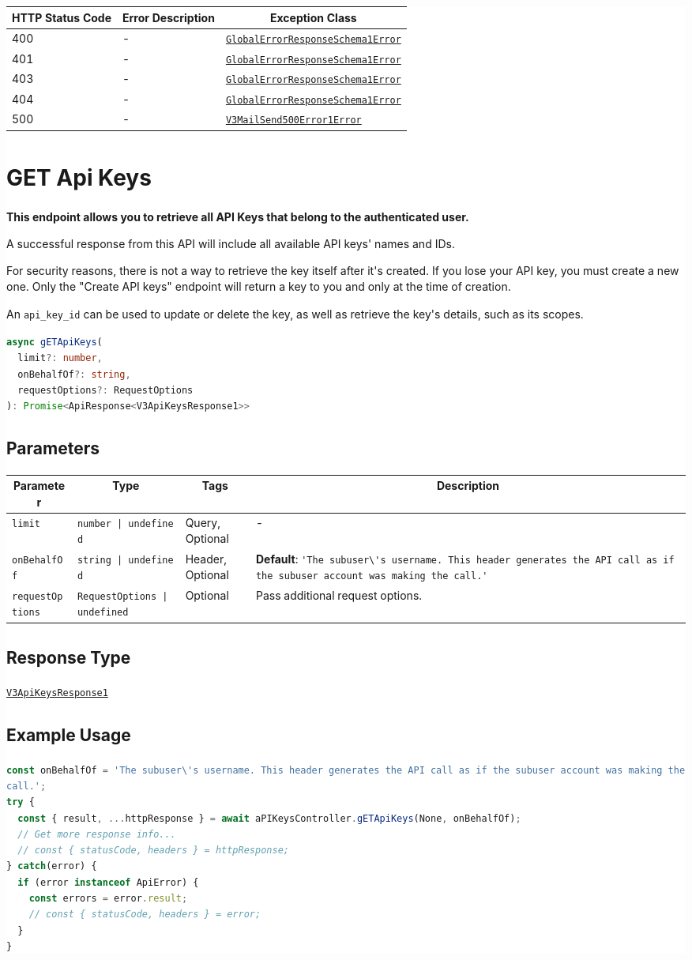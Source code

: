| HTTP Status Code | Error Description | Exception Class |
|  --- | --- | --- |
| 400 | - | [`GlobalErrorResponseSchema1Error`](../../doc/models/global-error-response-schema-1-error.md) |
| 401 | - | [`GlobalErrorResponseSchema1Error`](../../doc/models/global-error-response-schema-1-error.md) |
| 403 | - | [`GlobalErrorResponseSchema1Error`](../../doc/models/global-error-response-schema-1-error.md) |
| 404 | - | [`GlobalErrorResponseSchema1Error`](../../doc/models/global-error-response-schema-1-error.md) |
| 500 | - | [`V3MailSend500Error1Error`](../../doc/models/v3-mail-send-500-error-1-error.md) |


# GET Api Keys

**This endpoint allows you to retrieve all API Keys that belong to the authenticated user.**

A successful response from this API will include all available API keys' names and IDs.

For security reasons, there is not a way to retrieve the key itself after it's created. If you lose your API key, you must create a new one. Only the "Create API keys" endpoint will return a key to you and only at the time of creation.

An `api_key_id` can be used to update or delete the key, as well as retrieve the key's details, such as its scopes.

```ts
async gETApiKeys(
  limit?: number,
  onBehalfOf?: string,
  requestOptions?: RequestOptions
): Promise<ApiResponse<V3ApiKeysResponse1>>
```

## Parameters

| Parameter | Type | Tags | Description |
|  --- | --- | --- | --- |
| `limit` | `number \| undefined` | Query, Optional | - |
| `onBehalfOf` | `string \| undefined` | Header, Optional | **Default**: `'The subuser\'s username. This header generates the API call as if the subuser account was making the call.'` |
| `requestOptions` | `RequestOptions \| undefined` | Optional | Pass additional request options. |

## Response Type

[`V3ApiKeysResponse1`](../../doc/models/v3-api-keys-response-1.md)

## Example Usage

```ts
const onBehalfOf = 'The subuser\'s username. This header generates the API call as if the subuser account was making the call.';
try {
  const { result, ...httpResponse } = await aPIKeysController.gETApiKeys(None, onBehalfOf);
  // Get more response info...
  // const { statusCode, headers } = httpResponse;
} catch(error) {
  if (error instanceof ApiError) {
    const errors = error.result;
    // const { statusCode, headers } = error;
  }
}
```
